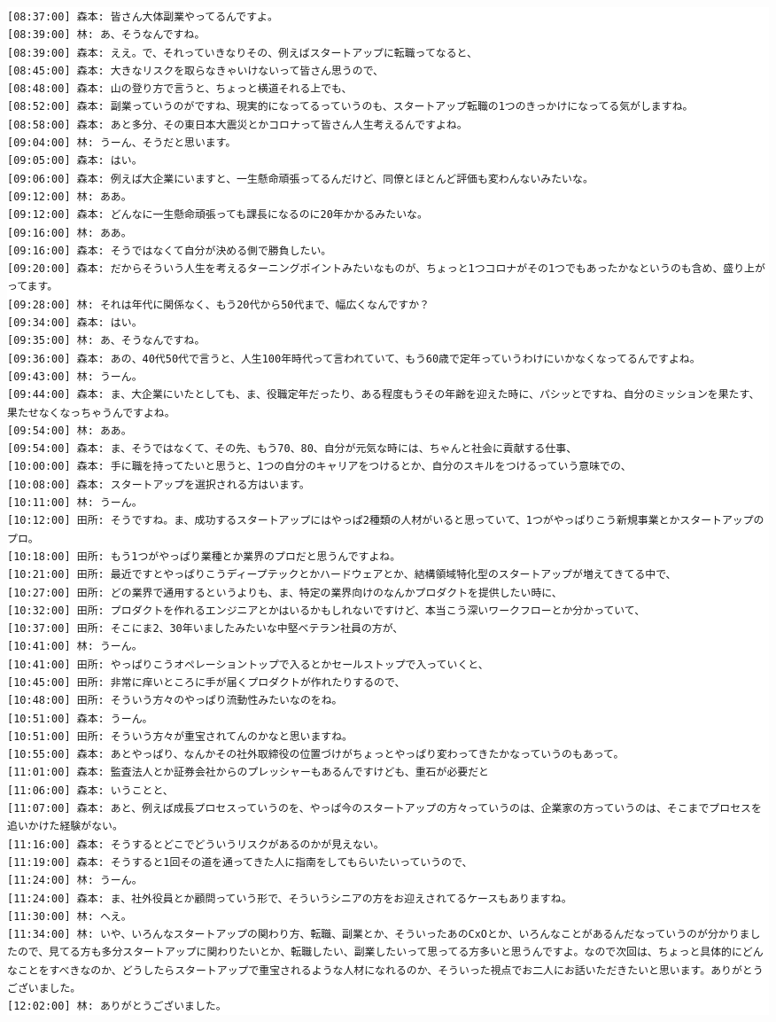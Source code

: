 ```
[08:37:00] 森本: 皆さん大体副業やってるんですよ。
[08:39:00] 林: あ、そうなんですね。
[08:39:00] 森本: ええ。で、それっていきなりその、例えばスタートアップに転職ってなると、
[08:45:00] 森本: 大きなリスクを取らなきゃいけないって皆さん思うので、
[08:48:00] 森本: 山の登り方で言うと、ちょっと横道それる上でも、
[08:52:00] 森本: 副業っていうのがですね、現実的になってるっていうのも、スタートアップ転職の1つのきっかけになってる気がしますね。
[08:58:00] 森本: あと多分、その東日本大震災とかコロナって皆さん人生考えるんですよね。
[09:04:00] 林: うーん、そうだと思います。
[09:05:00] 森本: はい。
[09:06:00] 森本: 例えば大企業にいますと、一生懸命頑張ってるんだけど、同僚とほとんど評価も変わんないみたいな。
[09:12:00] 林: ああ。
[09:12:00] 森本: どんなに一生懸命頑張っても課長になるのに20年かかるみたいな。
[09:16:00] 林: ああ。
[09:16:00] 森本: そうではなくて自分が決める側で勝負したい。
[09:20:00] 森本: だからそういう人生を考えるターニングポイントみたいなものが、ちょっと1つコロナがその1つでもあったかなというのも含め、盛り上がってます。
[09:28:00] 林: それは年代に関係なく、もう20代から50代まで、幅広くなんですか？
[09:34:00] 森本: はい。
[09:35:00] 林: あ、そうなんですね。
[09:36:00] 森本: あの、40代50代で言うと、人生100年時代って言われていて、もう60歳で定年っていうわけにいかなくなってるんですよね。
[09:43:00] 林: うーん。
[09:44:00] 森本: ま、大企業にいたとしても、ま、役職定年だったり、ある程度もうその年齢を迎えた時に、パシッとですね、自分のミッションを果たす、果たせなくなっちゃうんですよね。
[09:54:00] 林: ああ。
[09:54:00] 森本: ま、そうではなくて、その先、もう70、80、自分が元気な時には、ちゃんと社会に貢献する仕事、
[10:00:00] 森本: 手に職を持ってたいと思うと、1つの自分のキャリアをつけるとか、自分のスキルをつけるっていう意味での、
[10:08:00] 森本: スタートアップを選択される方はいます。
[10:11:00] 林: うーん。
[10:12:00] 田所: そうですね。ま、成功するスタートアップにはやっぱ2種類の人材がいると思っていて、1つがやっぱりこう新規事業とかスタートアップのプロ。
[10:18:00] 田所: もう1つがやっぱり業種とか業界のプロだと思うんですよね。
[10:21:00] 田所: 最近ですとやっぱりこうディープテックとかハードウェアとか、結構領域特化型のスタートアップが増えてきてる中で、
[10:27:00] 田所: どの業界で通用するというよりも、ま、特定の業界向けのなんかプロダクトを提供したい時に、
[10:32:00] 田所: プロダクトを作れるエンジニアとかはいるかもしれないですけど、本当こう深いワークフローとか分かっていて、
[10:37:00] 田所: そこにま2、30年いましたみたいな中堅ベテラン社員の方が、
[10:41:00] 林: うーん。
[10:41:00] 田所: やっぱりこうオペレーショントップで入るとかセールストップで入っていくと、
[10:45:00] 田所: 非常に痒いところに手が届くプロダクトが作れたりするので、
[10:48:00] 田所: そういう方々のやっぱり流動性みたいなのをね。
[10:51:00] 森本: うーん。
[10:51:00] 田所: そういう方々が重宝されてんのかなと思いますね。
[10:55:00] 森本: あとやっぱり、なんかその社外取締役の位置づけがちょっとやっぱり変わってきたかなっていうのもあって。
[11:01:00] 森本: 監査法人とか証券会社からのプレッシャーもあるんですけども、重石が必要だと
[11:06:00] 森本: いうことと、
[11:07:00] 森本: あと、例えば成長プロセスっていうのを、やっぱ今のスタートアップの方々っていうのは、企業家の方っていうのは、そこまでプロセスを追いかけた経験がない。
[11:16:00] 森本: そうするとどこでどういうリスクがあるのかが見えない。
[11:19:00] 森本: そうすると1回その道を通ってきた人に指南をしてもらいたいっていうので、
[11:24:00] 林: うーん。
[11:24:00] 森本: ま、社外役員とか顧問っていう形で、そういうシニアの方をお迎えされてるケースもありますね。
[11:30:00] 林: へえ。
[11:34:00] 林: いや、いろんなスタートアップの関わり方、転職、副業とか、そういったあのCxOとか、いろんなことがあるんだなっていうのが分かりましたので、見てる方も多分スタートアップに関わりたいとか、転職したい、副業したいって思ってる方多いと思うんですよ。なので次回は、ちょっと具体的にどんなことをすべきなのか、どうしたらスタートアップで重宝されるような人材になれるのか、そういった視点でお二人にお話いただきたいと思います。ありがとうございました。
[12:02:00] 林: ありがとうございました。

```